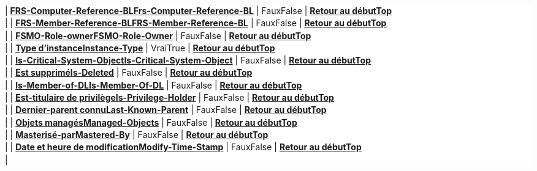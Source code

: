| [<span data-ttu-id="a165b-218">**FRS-Computer-Reference-BL**</span><span class="sxs-lookup"><span data-stu-id="a165b-218">**Frs-Computer-Reference-BL**</span></span>](a-frscomputerreferencebl.md)             | <span data-ttu-id="a165b-219">Faux</span><span class="sxs-lookup"><span data-stu-id="a165b-219">False</span></span>     | [<span data-ttu-id="a165b-220">**Retour au début**</span><span class="sxs-lookup"><span data-stu-id="a165b-220">**Top**</span></span>](c-top.md)<br/> |
| [<span data-ttu-id="a165b-221">**FRS-Member-Reference-BL**</span><span class="sxs-lookup"><span data-stu-id="a165b-221">**FRS-Member-Reference-BL**</span></span>](a-frsmemberreferencebl.md)                 | <span data-ttu-id="a165b-222">Faux</span><span class="sxs-lookup"><span data-stu-id="a165b-222">False</span></span>     | [<span data-ttu-id="a165b-223">**Retour au début**</span><span class="sxs-lookup"><span data-stu-id="a165b-223">**Top**</span></span>](c-top.md)<br/> |
| [<span data-ttu-id="a165b-224">**FSMO-Role-owner**</span><span class="sxs-lookup"><span data-stu-id="a165b-224">**FSMO-Role-Owner**</span></span>](a-fsmoroleowner.md)                                | <span data-ttu-id="a165b-225">Faux</span><span class="sxs-lookup"><span data-stu-id="a165b-225">False</span></span>     | [<span data-ttu-id="a165b-226">**Retour au début**</span><span class="sxs-lookup"><span data-stu-id="a165b-226">**Top**</span></span>](c-top.md)<br/> |
| [<span data-ttu-id="a165b-227">**Type d’instance**</span><span class="sxs-lookup"><span data-stu-id="a165b-227">**Instance-Type**</span></span>](a-instancetype.md)                                   | <span data-ttu-id="a165b-228">Vrai</span><span class="sxs-lookup"><span data-stu-id="a165b-228">True</span></span>      | [<span data-ttu-id="a165b-229">**Retour au début**</span><span class="sxs-lookup"><span data-stu-id="a165b-229">**Top**</span></span>](c-top.md)<br/> |
| [<span data-ttu-id="a165b-230">**Is-Critical-System-Object**</span><span class="sxs-lookup"><span data-stu-id="a165b-230">**Is-Critical-System-Object**</span></span>](a-iscriticalsystemobject.md)             | <span data-ttu-id="a165b-231">Faux</span><span class="sxs-lookup"><span data-stu-id="a165b-231">False</span></span>     | [<span data-ttu-id="a165b-232">**Retour au début**</span><span class="sxs-lookup"><span data-stu-id="a165b-232">**Top**</span></span>](c-top.md)<br/> |
| [<span data-ttu-id="a165b-233">**Est supprimé**</span><span class="sxs-lookup"><span data-stu-id="a165b-233">**Is-Deleted**</span></span>](a-isdeleted.md)                                         | <span data-ttu-id="a165b-234">Faux</span><span class="sxs-lookup"><span data-stu-id="a165b-234">False</span></span>     | [<span data-ttu-id="a165b-235">**Retour au début**</span><span class="sxs-lookup"><span data-stu-id="a165b-235">**Top**</span></span>](c-top.md)<br/> |
| [<span data-ttu-id="a165b-236">**Is-Member-of-DL**</span><span class="sxs-lookup"><span data-stu-id="a165b-236">**Is-Member-Of-DL**</span></span>](a-memberof.md)                                     | <span data-ttu-id="a165b-237">Faux</span><span class="sxs-lookup"><span data-stu-id="a165b-237">False</span></span>     | [<span data-ttu-id="a165b-238">**Retour au début**</span><span class="sxs-lookup"><span data-stu-id="a165b-238">**Top**</span></span>](c-top.md)<br/> |
| [<span data-ttu-id="a165b-239">**Est-titulaire de privilège**</span><span class="sxs-lookup"><span data-stu-id="a165b-239">**Is-Privilege-Holder**</span></span>](a-isprivilegeholder.md)                        | <span data-ttu-id="a165b-240">Faux</span><span class="sxs-lookup"><span data-stu-id="a165b-240">False</span></span>     | [<span data-ttu-id="a165b-241">**Retour au début**</span><span class="sxs-lookup"><span data-stu-id="a165b-241">**Top**</span></span>](c-top.md)<br/> |
| [<span data-ttu-id="a165b-242">**Dernier-parent connu**</span><span class="sxs-lookup"><span data-stu-id="a165b-242">**Last-Known-Parent**</span></span>](a-lastknownparent.md)                            | <span data-ttu-id="a165b-243">Faux</span><span class="sxs-lookup"><span data-stu-id="a165b-243">False</span></span>     | [<span data-ttu-id="a165b-244">**Retour au début**</span><span class="sxs-lookup"><span data-stu-id="a165b-244">**Top**</span></span>](c-top.md)<br/> |
| [<span data-ttu-id="a165b-245">**Objets managés**</span><span class="sxs-lookup"><span data-stu-id="a165b-245">**Managed-Objects**</span></span>](a-managedobjects.md)                               | <span data-ttu-id="a165b-246">Faux</span><span class="sxs-lookup"><span data-stu-id="a165b-246">False</span></span>     | [<span data-ttu-id="a165b-247">**Retour au début**</span><span class="sxs-lookup"><span data-stu-id="a165b-247">**Top**</span></span>](c-top.md)<br/> |
| [<span data-ttu-id="a165b-248">**Masterisé-par**</span><span class="sxs-lookup"><span data-stu-id="a165b-248">**Mastered-By**</span></span>](a-masteredby.md)                                       | <span data-ttu-id="a165b-249">Faux</span><span class="sxs-lookup"><span data-stu-id="a165b-249">False</span></span>     | [<span data-ttu-id="a165b-250">**Retour au début**</span><span class="sxs-lookup"><span data-stu-id="a165b-250">**Top**</span></span>](c-top.md)<br/> |
| [<span data-ttu-id="a165b-251">**Date et heure de modification**</span><span class="sxs-lookup"><span data-stu-id="a165b-251">**Modify-Time-Stamp**</span></span>](a-modifytimestamp.md)                            | <span data-ttu-id="a165b-252">Faux</span><span class="sxs-lookup"><span data-stu-id="a165b-252">False</span></span>     | [<span data-ttu-id="a165b-253">**Retour au début**</span><span class="sxs-lookup"><span data-stu-id="a165b-253">**Top**</span></span>](c-top.md)<br/> |